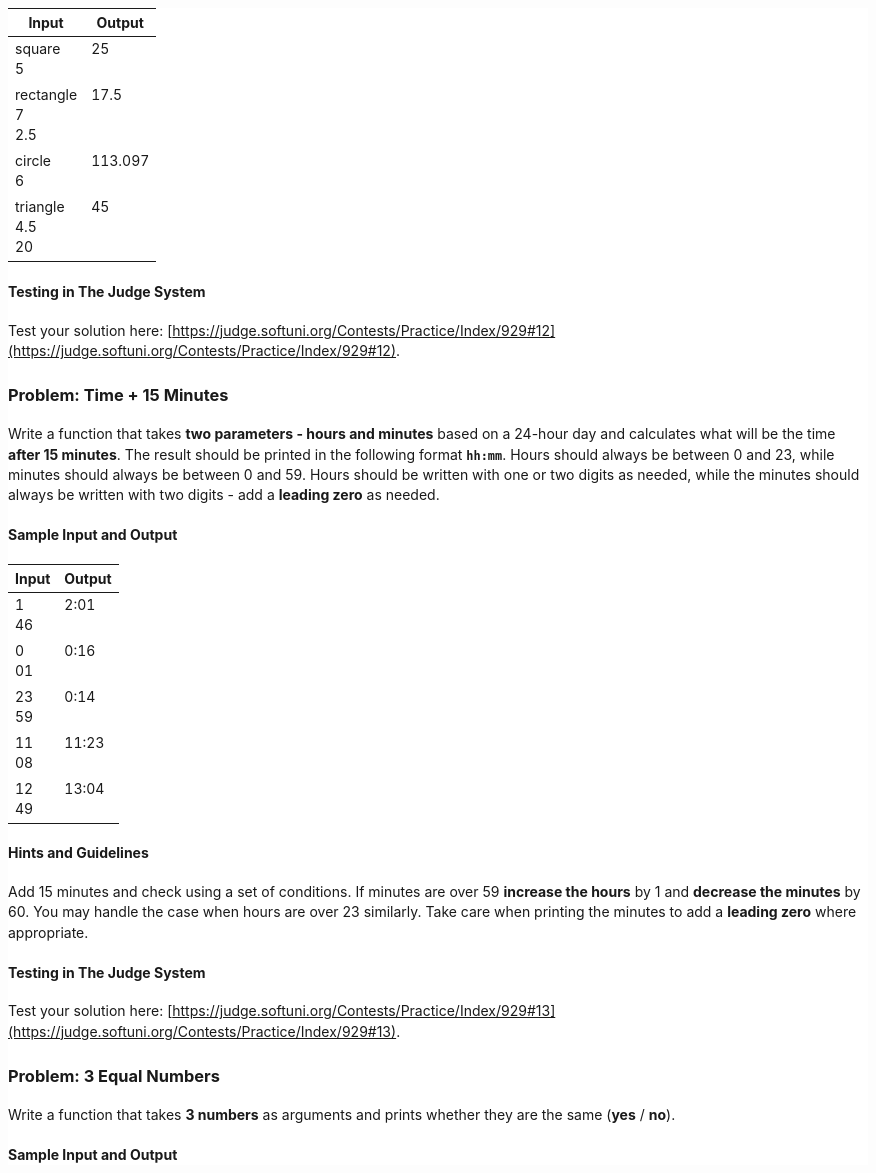 | Input | Output |
| --- | ---- |
| square<br>5 | 25 |
| rectangle<br>7<br>2.5 | 17.5 |
| circle<br>6 | 113.097 |
| triangle<br>4.5<br>20 | 45 |

#### Testing in The Judge System

Test your solution here: [https://judge.softuni.org/Contests/Practice/Index/929#12](https://judge.softuni.org/Contests/Practice/Index/929#12).


### Problem: Time + 15 Minutes

Write a function that takes **two parameters - hours and minutes** based on a 24-hour day and calculates what will be the time **after 15 minutes**. The result should be printed in the following format **`hh:mm`**. Hours should always be between 0 and 23, while minutes should always be between 0 and 59. Hours should be written with one or two digits as needed, while the minutes should always be written with two digits - add a **leading zero** as needed.

#### Sample Input and Output

| Input | Output |
| --- | ---- |
| 1<br>46 | 2:01 |
| 0<br>01 | 0:16 |
| 23<br>59 | 0:14 |
| 11<br>08 | 11:23 |
| 12<br>49 | 13:04 |

#### Hints and Guidelines

Add 15 minutes and check using a set of conditions. If minutes are over 59 **increase the hours** by 1 and **decrease the minutes** by 60. You may handle the case when hours are over 23 similarly. Take care when printing the minutes to add a **leading zero** where appropriate.

#### Testing in The Judge System

Test your solution here: [https://judge.softuni.org/Contests/Practice/Index/929#13](https://judge.softuni.org/Contests/Practice/Index/929#13).


### Problem: 3 Equal Numbers

Write a function that takes **3 numbers** as arguments and prints whether they are the same (**yes** / **no**).

#### Sample Input and Output
